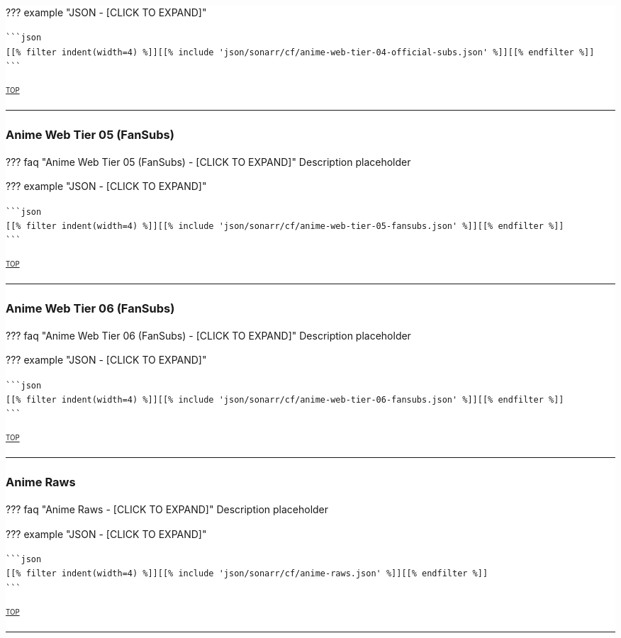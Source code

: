??? example "JSON - [CLICK TO EXPAND]"

    ```json
    [[% filter indent(width=4) %]][[% include 'json/sonarr/cf/anime-web-tier-04-official-subs.json' %]][[% endfilter %]]
    ```

<sub><sup>[TOP](#index)</sup>

------

### Anime Web Tier 05 (FanSubs)

??? faq "Anime Web Tier 05 (FanSubs) - [CLICK TO EXPAND]"
    Description placeholder

??? example "JSON - [CLICK TO EXPAND]"

    ```json
    [[% filter indent(width=4) %]][[% include 'json/sonarr/cf/anime-web-tier-05-fansubs.json' %]][[% endfilter %]]
    ```

<sub><sup>[TOP](#index)</sup>

------

### Anime Web Tier 06 (FanSubs)

??? faq "Anime Web Tier 06 (FanSubs) - [CLICK TO EXPAND]"
    Description placeholder

??? example "JSON - [CLICK TO EXPAND]"

    ```json
    [[% filter indent(width=4) %]][[% include 'json/sonarr/cf/anime-web-tier-06-fansubs.json' %]][[% endfilter %]]
    ```

<sub><sup>[TOP](#index)</sup>

------

### Anime Raws

??? faq "Anime Raws - [CLICK TO EXPAND]"
    Description placeholder

??? example "JSON - [CLICK TO EXPAND]"

    ```json
    [[% filter indent(width=4) %]][[% include 'json/sonarr/cf/anime-raws.json' %]][[% endfilter %]]
    ```

<sub><sup>[TOP](#index)</sup>

------
